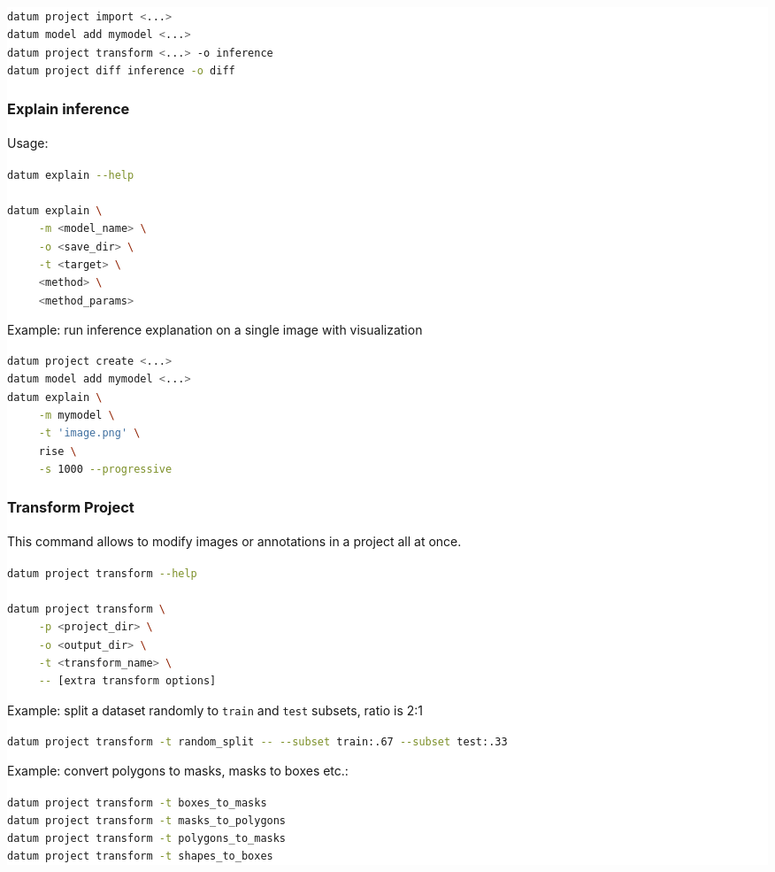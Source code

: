``` bash
datum project import <...>
datum model add mymodel <...>
datum project transform <...> -o inference
datum project diff inference -o diff
```

### Explain inference

Usage:

``` bash
datum explain --help

datum explain \
     -m <model_name> \
     -o <save_dir> \
     -t <target> \
     <method> \
     <method_params>
```

Example: run inference explanation on a single image with visualization

``` bash
datum project create <...>
datum model add mymodel <...>
datum explain \
     -m mymodel \
     -t 'image.png' \
     rise \
     -s 1000 --progressive
```

### Transform Project

This command allows to modify images or annotations in a project all at once.

``` bash
datum project transform --help

datum project transform \
     -p <project_dir> \
     -o <output_dir> \
     -t <transform_name> \
     -- [extra transform options]
```

Example: split a dataset randomly to `train` and `test` subsets, ratio is 2:1

``` bash
datum project transform -t random_split -- --subset train:.67 --subset test:.33
```

Example: convert polygons to masks, masks to boxes etc.:

``` bash
datum project transform -t boxes_to_masks
datum project transform -t masks_to_polygons
datum project transform -t polygons_to_masks
datum project transform -t shapes_to_boxes
```
